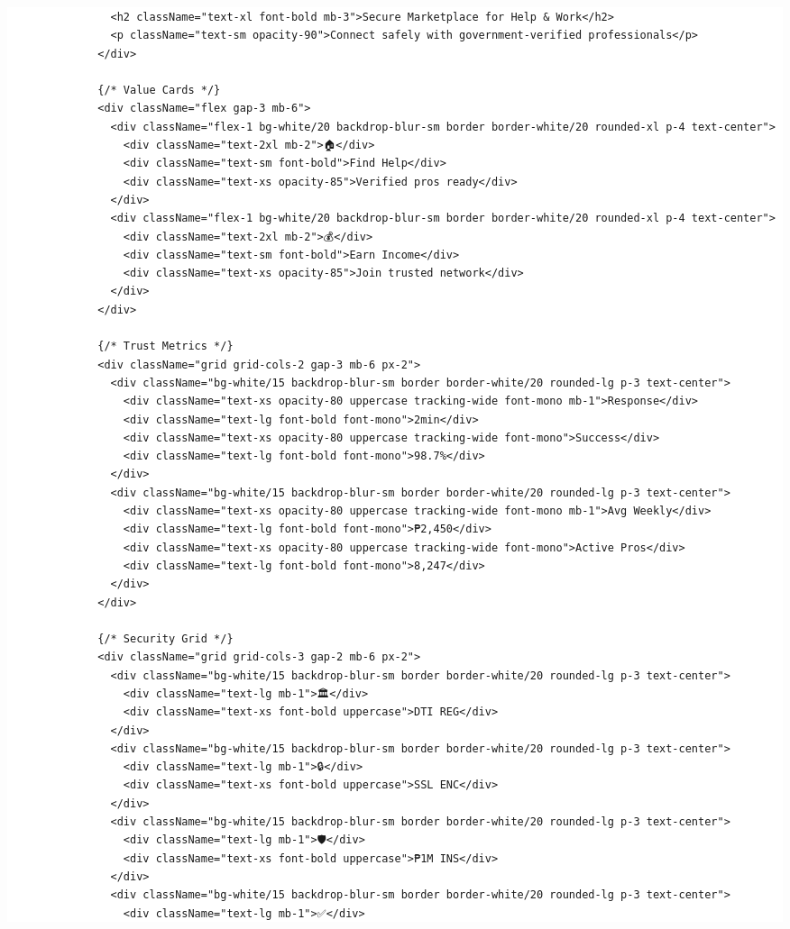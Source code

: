 ```tsx
                <h2 className="text-xl font-bold mb-3">Secure Marketplace for Help & Work</h2>
                <p className="text-sm opacity-90">Connect safely with government-verified professionals</p>
              </div>

              {/* Value Cards */}
              <div className="flex gap-3 mb-6">
                <div className="flex-1 bg-white/20 backdrop-blur-sm border border-white/20 rounded-xl p-4 text-center">
                  <div className="text-2xl mb-2">🏠</div>
                  <div className="text-sm font-bold">Find Help</div>
                  <div className="text-xs opacity-85">Verified pros ready</div>
                </div>
                <div className="flex-1 bg-white/20 backdrop-blur-sm border border-white/20 rounded-xl p-4 text-center">
                  <div className="text-2xl mb-2">💰</div>
                  <div className="text-sm font-bold">Earn Income</div>
                  <div className="text-xs opacity-85">Join trusted network</div>
                </div>
              </div>

              {/* Trust Metrics */}
              <div className="grid grid-cols-2 gap-3 mb-6 px-2">
                <div className="bg-white/15 backdrop-blur-sm border border-white/20 rounded-lg p-3 text-center">
                  <div className="text-xs opacity-80 uppercase tracking-wide font-mono mb-1">Response</div>
                  <div className="text-lg font-bold font-mono">2min</div>
                  <div className="text-xs opacity-80 uppercase tracking-wide font-mono">Success</div>
                  <div className="text-lg font-bold font-mono">98.7%</div>
                </div>
                <div className="bg-white/15 backdrop-blur-sm border border-white/20 rounded-lg p-3 text-center">
                  <div className="text-xs opacity-80 uppercase tracking-wide font-mono mb-1">Avg Weekly</div>
                  <div className="text-lg font-bold font-mono">₱2,450</div>
                  <div className="text-xs opacity-80 uppercase tracking-wide font-mono">Active Pros</div>
                  <div className="text-lg font-bold font-mono">8,247</div>
                </div>
              </div>

              {/* Security Grid */}
              <div className="grid grid-cols-3 gap-2 mb-6 px-2">
                <div className="bg-white/15 backdrop-blur-sm border border-white/20 rounded-lg p-3 text-center">
                  <div className="text-lg mb-1">🏛️</div>
                  <div className="text-xs font-bold uppercase">DTI REG</div>
                </div>
                <div className="bg-white/15 backdrop-blur-sm border border-white/20 rounded-lg p-3 text-center">
                  <div className="text-lg mb-1">🔒</div>
                  <div className="text-xs font-bold uppercase">SSL ENC</div>
                </div>
                <div className="bg-white/15 backdrop-blur-sm border border-white/20 rounded-lg p-3 text-center">
                  <div className="text-lg mb-1">🛡️</div>
                  <div className="text-xs font-bold uppercase">₱1M INS</div>
                </div>
                <div className="bg-white/15 backdrop-blur-sm border border-white/20 rounded-lg p-3 text-center">
                  <div className="text-lg mb-1">✅</div>
```